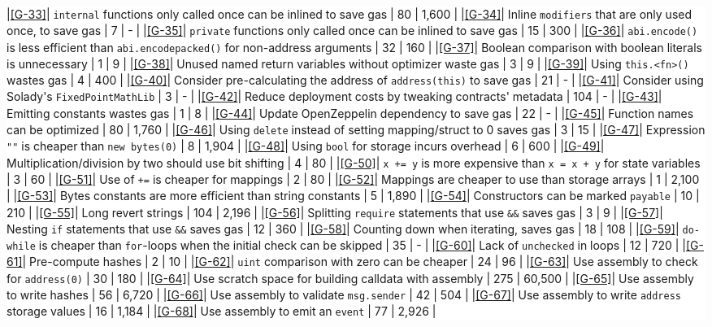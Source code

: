 |[[G-33]](#g-33-internal-functions-only-called-once-can-be-inlined-to-save-gas)| `internal` functions only called once can be inlined to save gas | 80 | 1,600 |
|[[G-34]](#g-34-inline-modifiers-that-are-only-used-once-to-save-gas)| Inline `modifiers` that are only used once, to save gas | 7 | - |
|[[G-35]](#g-35-private-functions-only-called-once-can-be-inlined-to-save-gas)| `private` functions only called once can be inlined to save gas | 15 | 300 |
|[[G-36]](#g-36-abiencode-is-less-efficient-than-abiencodepacked-for-non-address-arguments)| `abi.encode()` is less efficient than `abi.encodepacked()` for non-address arguments | 32 | 160 |
|[[G-37]](#g-37-boolean-comparison-with-boolean-literals-is-unnecessary)| Boolean comparison with boolean literals is unnecessary | 1 | 9 |
|[[G-38]](#g-38-unused-named-return-variables-without-optimizer-waste-gas)| Unused named return variables without optimizer waste gas | 3 | 9 |
|[[G-39]](#g-39-using-thisfn-wastes-gas)| Using `this.<fn>()` wastes gas | 4 | 400 |
|[[G-40]](#g-40-consider-pre-calculating-the-address-of-addressthis-to-save-gas)| Consider pre-calculating the address of `address(this)` to save gas | 21 | - |
|[[G-41]](#g-41-consider-using-soladys-fixedpointmathlib)| Consider using Solady's `FixedPointMathLib` | 3 | - |
|[[G-42]](#g-42-reduce-deployment-costs-by-tweaking-contracts-metadata)| Reduce deployment costs by tweaking contracts' metadata | 104 | - |
|[[G-43]](#g-43-emitting-constants-wastes-gas)| Emitting constants wastes gas | 1 | 8 |
|[[G-44]](#g-44-update-openzeppelin-dependency-to-save-gas)| Update OpenZeppelin dependency to save gas | 22 | - |
|[[G-45]](#g-45-function-names-can-be-optimized)| Function names can be optimized | 80 | 1,760 |
|[[G-46]](#g-46-using-delete-instead-of-setting-mappingstruct-to-0-saves-gas)| Using `delete` instead of setting mapping/struct to 0 saves gas | 3 | 15 |
|[[G-47]](#g-47-expression--is-cheaper-than-new-bytes0)| Expression `""` is cheaper than `new bytes(0)` | 8 | 1,904 |
|[[G-48]](#g-48-using-bool-for-storage-incurs-overhead)| Using `bool` for storage incurs overhead | 6 | 600 |
|[[G-49]](#g-49-multiplicationdivision-by-two-should-use-bit-shifting)| Multiplication/division by two should use bit shifting | 4 | 80 |
|[[G-50]](#g-50-x--y-is-more-expensive-than-x--x--y-for-state-variables)| `x += y` is more expensive than `x = x + y` for state variables | 3 | 60 |
|[[G-51]](#g-51-use-of--is-cheaper-for-mappings)| Use of `+=` is cheaper for mappings | 2 | 80 |
|[[G-52]](#g-52-mappings-are-cheaper-to-use-than-storage-arrays)| Mappings are cheaper to use than storage arrays | 1 | 2,100 |
|[[G-53]](#g-53-bytes-constants-are-more-efficient-than-string-constants)| Bytes constants are more efficient than string constants | 5 | 1,890 |
|[[G-54]](#g-54-constructors-can-be-marked-payable)| Constructors can be marked `payable` | 10 | 210 |
|[[G-55]](#g-55-long-revert-strings)| Long revert strings | 104 | 2,196 |
|[[G-56]](#g-56-splitting-require-statements-that-use--saves-gas)| Splitting `require` statements that use `&&` saves gas | 3 | 9 |
|[[G-57]](#g-57-nesting-if-statements-that-use--saves-gas)| Nesting `if` statements that use `&&` saves gas | 12 | 360 |
|[[G-58]](#g-58-counting-down-when-iterating-saves-gas)| Counting down when iterating, saves gas | 18 | 108 |
|[[G-59]](#g-59-do-while-is-cheaper-than-for-loops-when-the-initial-check-can-be-skipped)| `do-while` is cheaper than `for`-loops when the initial check can be skipped | 35 | - |
|[[G-60]](#g-60-lack-of-unchecked-in-loops)| Lack of `unchecked` in loops | 12 | 720 |
|[[G-61]](#g-61-pre-compute-hashes)| Pre-compute hashes | 2 | 10 |
|[[G-62]](#g-62-uint-comparison-with-zero-can-be-cheaper)| `uint` comparison with zero can be cheaper | 24 | 96 |
|[[G-63]](#g-63-use-assembly-to-check-for-address0)| Use assembly to check for `address(0)` | 30 | 180 |
|[[G-64]](#g-64-use-scratch-space-for-building-calldata-with-assembly)| Use scratch space for building calldata with assembly | 275 | 60,500 |
|[[G-65]](#g-65-use-assembly-to-write-hashes)| Use assembly to write hashes | 56 | 6,720 |
|[[G-66]](#g-66-use-assembly-to-validate-msgsender)| Use assembly to validate `msg.sender` | 42 | 504 |
|[[G-67]](#g-67-use-assembly-to-write-address-storage-values)| Use assembly to write `address` storage values | 16 | 1,184 |
|[[G-68]](#g-68-use-assembly-to-emit-an-event)| Use assembly to emit an `event` | 77 | 2,926 |
